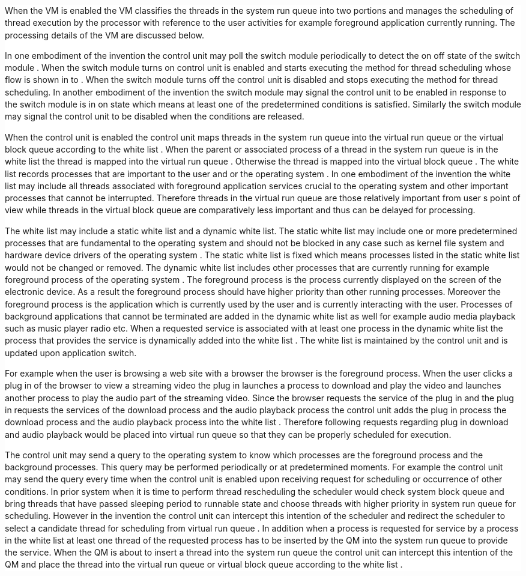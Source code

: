 When the VM is enabled the VM classifies the threads in the system run queue into two portions and manages the scheduling of thread execution by the processor with reference to the user activities for example foreground application currently running. The processing details of the VM are discussed below.

In one embodiment of the invention the control unit may poll the switch module periodically to detect the on off state of the switch module . When the switch module turns on control unit is enabled and starts executing the method for thread scheduling whose flow is shown in to . When the switch module turns off the control unit is disabled and stops executing the method for thread scheduling. In another embodiment of the invention the switch module may signal the control unit to be enabled in response to the switch module is in on state which means at least one of the predetermined conditions is satisfied. Similarly the switch module may signal the control unit to be disabled when the conditions are released.

When the control unit is enabled the control unit maps threads in the system run queue into the virtual run queue or the virtual block queue according to the white list . When the parent or associated process of a thread in the system run queue is in the white list the thread is mapped into the virtual run queue . Otherwise the thread is mapped into the virtual block queue . The white list records processes that are important to the user and or the operating system . In one embodiment of the invention the white list may include all threads associated with foreground application services crucial to the operating system and other important processes that cannot be interrupted. Therefore threads in the virtual run queue are those relatively important from user s point of view while threads in the virtual block queue are comparatively less important and thus can be delayed for processing.

The white list may include a static white list and a dynamic white list. The static white list may include one or more predetermined processes that are fundamental to the operating system and should not be blocked in any case such as kernel file system and hardware device drivers of the operating system . The static white list is fixed which means processes listed in the static white list would not be changed or removed. The dynamic white list includes other processes that are currently running for example foreground process of the operating system . The foreground process is the process currently displayed on the screen of the electronic device. As a result the foreground process should have higher priority than other running processes. Moreover the foreground process is the application which is currently used by the user and is currently interacting with the user. Processes of background applications that cannot be terminated are added in the dynamic white list as well for example audio media playback such as music player radio etc. When a requested service is associated with at least one process in the dynamic white list the process that provides the service is dynamically added into the white list . The white list is maintained by the control unit and is updated upon application switch.

For example when the user is browsing a web site with a browser the browser is the foreground process. When the user clicks a plug in of the browser to view a streaming video the plug in launches a process to download and play the video and launches another process to play the audio part of the streaming video. Since the browser requests the service of the plug in and the plug in requests the services of the download process and the audio playback process the control unit adds the plug in process the download process and the audio playback process into the white list . Therefore following requests regarding plug in download and audio playback would be placed into virtual run queue so that they can be properly scheduled for execution.

The control unit may send a query to the operating system to know which processes are the foreground process and the background processes. This query may be performed periodically or at predetermined moments. For example the control unit may send the query every time when the control unit is enabled upon receiving request for scheduling or occurrence of other conditions. In prior system when it is time to perform thread rescheduling the scheduler would check system block queue and bring threads that have passed sleeping period to runnable state and choose threads with higher priority in system run queue for scheduling. However in the invention the control unit can intercept this intention of the scheduler and redirect the scheduler to select a candidate thread for scheduling from virtual run queue . In addition when a process is requested for service by a process in the white list at least one thread of the requested process has to be inserted by the QM into the system run queue to provide the service. When the QM is about to insert a thread into the system run queue the control unit can intercept this intention of the QM and place the thread into the virtual run queue or virtual block queue according to the white list .
